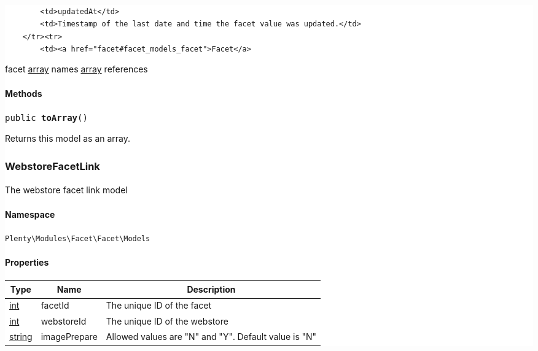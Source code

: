             <td>updatedAt</td>
            <td>Timestamp of the last date and time the facet value was updated.</td>
        </tr><tr>
            <td><a href="facet#facet_models_facet">Facet</a>
</td>
            <td>facet</td>
            <td></td>
        </tr><tr>
            <td><a target="_blank" href="http://php.net/array">array</a></td>
            <td>names</td>
            <td></td>
        </tr><tr>
            <td><a target="_blank" href="http://php.net/array">array</a></td>
            <td>references</td>
            <td></td>
        </tr></tbody>
</table>


#### Methods

<pre>public <strong>toArray</strong>()</pre>

    
Returns this model as an array.
    

### WebstoreFacetLink<a name="facet_models_webstorefacetlink"></a>

The webstore facet link model


#### Namespace

`Plenty\Modules\Facet\Facet\Models`


#### Properties

<table class="table table-bordered table-striped table-condensed table-hover">
    <thead>
    <tr>
        <th>Type</th>
        <th>Name</th>
        <th>Description</th>
    </tr>
    </thead>
    <tbody><tr>
            <td><a target="_blank" href="http://php.net/int">int</a></td>
            <td>facetId</td>
            <td>The unique ID of the facet</td>
        </tr><tr>
            <td><a target="_blank" href="http://php.net/int">int</a></td>
            <td>webstoreId</td>
            <td>The unique ID of the webstore</td>
        </tr><tr>
            <td><a target="_blank" href="http://php.net/string">string</a></td>
            <td>imagePrepare</td>
            <td>Allowed values are "N" and "Y". Default value is "N"</td>
        </tr></tbody>
</table>
